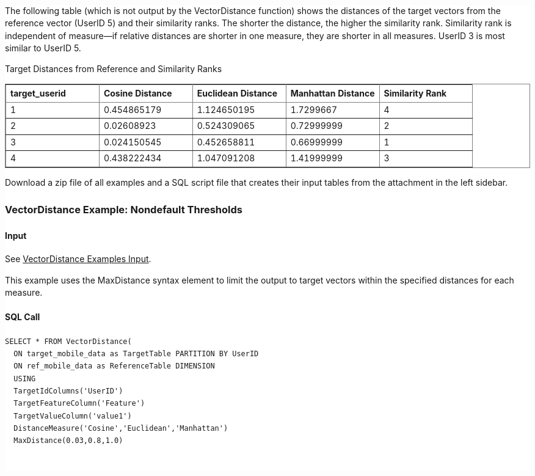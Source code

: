 <p class="p">The following table (which is not output by the VectorDistance function) shows the distances of the target vectors from the reference vector (UserID 5) and their similarity ranks. The shorter the distance, the higher the similarity rank. Similarity rank is independent of measure—if relative distances are shorter in one measure, they are shorter in all measures. UserID 3 is most similar to UserID 5.</p><div class="tablenoborder"><table cellpadding="4" cellspacing="0" summary="" id="vns1524509567422__table_kgd_52f_pdb" class="table" frame="border" border="1" rules="all"><div class="caption"><span>Target Distances from Reference and Similarity Ranks</span></div><colgroup span="1"><col style="width:20%" span="1"></col><col style="width:20%" span="1"></col><col style="width:20%" span="1"></col><col style="width:20%" span="1"></col><col style="width:20%" span="1"></col></colgroup><thead class="thead" style="text-align:left;"><tr class="row"><th class="entry cellrowborder" style="vertical-align:top;" id="d3742e938" rowspan="1" colspan="1">target_userid</th><th class="entry cellrowborder" style="vertical-align:top;" id="d3742e940" rowspan="1" colspan="1">Cosine Distance</th><th class="entry cellrowborder" style="vertical-align:top;" id="d3742e942" rowspan="1" colspan="1">Euclidean Distance</th><th class="entry cellrowborder" style="vertical-align:top;" id="d3742e944" rowspan="1" colspan="1">Manhattan Distance</th><th class="entry cellrowborder" style="vertical-align:top;" id="d3742e946" rowspan="1" colspan="1">Similarity Rank</th></tr></thead><tbody class="tbody"><tr class="row"><td class="entry cellrowborder" style="vertical-align:top;" headers="d3742e938" rowspan="1" colspan="1">1</td><td class="entry cellrowborder" style="vertical-align:top;" headers="d3742e940" rowspan="1" colspan="1">0.454865179</td><td class="entry cellrowborder" style="vertical-align:top;" headers="d3742e942" rowspan="1" colspan="1">1.124650195</td><td class="entry cellrowborder" style="vertical-align:top;" headers="d3742e944" rowspan="1" colspan="1">1.7299667</td><td class="entry cellrowborder" style="vertical-align:top;" headers="d3742e946" rowspan="1" colspan="1">4</td></tr><tr class="row"><td class="entry cellrowborder" style="vertical-align:top;" headers="d3742e938" rowspan="1" colspan="1">2</td><td class="entry cellrowborder" style="vertical-align:top;" headers="d3742e940" rowspan="1" colspan="1">0.02608923</td><td class="entry cellrowborder" style="vertical-align:top;" headers="d3742e942" rowspan="1" colspan="1">0.524309065</td><td class="entry cellrowborder" style="vertical-align:top;" headers="d3742e944" rowspan="1" colspan="1">0.72999999</td><td class="entry cellrowborder" style="vertical-align:top;" headers="d3742e946" rowspan="1" colspan="1">2</td></tr><tr class="row"><td class="entry cellrowborder" style="vertical-align:top;" headers="d3742e938" rowspan="1" colspan="1">3</td><td class="entry cellrowborder" style="vertical-align:top;" headers="d3742e940" rowspan="1" colspan="1">0.024150545</td><td class="entry cellrowborder" style="vertical-align:top;" headers="d3742e942" rowspan="1" colspan="1">0.452658811</td><td class="entry cellrowborder" style="vertical-align:top;" headers="d3742e944" rowspan="1" colspan="1">0.66999999</td><td class="entry cellrowborder" style="vertical-align:top;" headers="d3742e946" rowspan="1" colspan="1">1</td></tr><tr class="row"><td class="entry cellrowborder" style="vertical-align:top;" headers="d3742e938" rowspan="1" colspan="1">4</td><td class="entry cellrowborder" style="vertical-align:top;" headers="d3742e940" rowspan="1" colspan="1">0.438222434</td><td class="entry cellrowborder" style="vertical-align:top;" headers="d3742e942" rowspan="1" colspan="1">1.047091208</td><td class="entry cellrowborder" style="vertical-align:top;" headers="d3742e944" rowspan="1" colspan="1">1.41999999</td><td class="entry cellrowborder" style="vertical-align:top;" headers="d3742e946" rowspan="1" colspan="1">3</td></tr></tbody></table></div>
<p class="p">Download a zip file of all examples and a SQL script file that creates their input tables from the attachment in the left sidebar.</p></div></div></div><div class="topic reference nested2" aria-labelledby="ariaid-title9" topicindex="9" topicid="ywe1507910044041" xml:lang="en-us" lang="en-us" id="ywe1507910044041">
<h3 class="title topictitle3" id="ariaid-title9">VectorDistance Example: Nondefault Thresholds</h3><div class="body refbody"><div class="section" id="ywe1507910044041__section_vws_dbr_xhb">
<h4 class="title sectiontitle">Input</h4>
<p class="p">See <a href="fhm1558121996862.md#dxb1507750107365">VectorDistance Examples Input</a>.</p></div><div class="section" id="ywe1507910044041__section_N10011_N1000E_N10001">
<p class="p">This example uses the MaxDistance syntax element to limit the output to target vectors within the specified distances for each measure.</p></div><div class="section" id="ywe1507910044041__section_ohs_g2f_pdb">
<h4 class="title sectiontitle">SQL Call</h4><pre class="pre codeblock" xml:space="preserve"><code>SELECT * FROM VectorDistance(
  ON target_mobile_data as TargetTable PARTITION BY UserID
  ON ref_mobile_data as ReferenceTable DIMENSION
  USING
  TargetIdColumns('UserID')
  TargetFeatureColumn('Feature')
  TargetValueColumn('value1')
  DistanceMeasure('Cosine','Euclidean','Manhattan')
  MaxDistance(0.03,0.8,1.0)